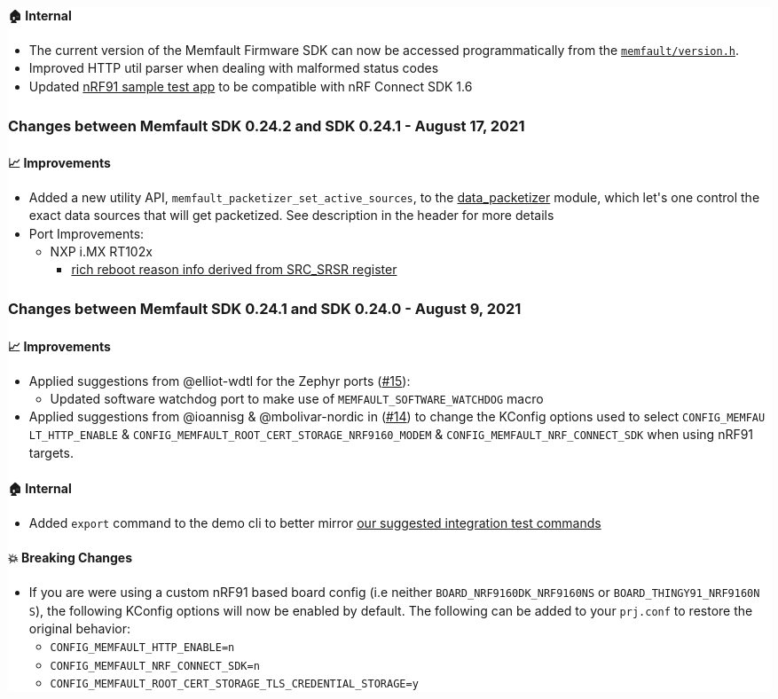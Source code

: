 #### :house: Internal

- The current version of the Memfault Firmware SDK can now be accessed
  programmatically from the
  [`memfault/version.h`](components/include/memfault/version.h).
- Improved HTTP util parser when dealing with malformed status codes
- Updated
  [nRF91 sample test app](examples/nrf-connect-sdk/nrf9160/memfault_demo_app) to
  be compatible with nRF Connect SDK 1.6

### Changes between Memfault SDK 0.24.2 and SDK 0.24.1 - August 17, 2021

#### :chart_with_upwards_trend: Improvements

- Added a new utility API, `memfault_packetizer_set_active_sources`, to the
  [data_packetizer](components/include/memfault/core/data_packetizer.h) module,
  which let's one control the exact data sources that will get packetized. See
  description in the header for more details
- Port Improvements:
  - NXP i.MX RT102x
    - [rich reboot reason info derived from SRC_SRSR register](ports/nxp/rt1021/src_reboot_tracking.c)

### Changes between Memfault SDK 0.24.1 and SDK 0.24.0 - August 9, 2021

#### :chart_with_upwards_trend: Improvements

- Applied suggestions from @elliot-wdtl for the Zephyr ports
  ([#15](https://github.com/memfault/memfault-firmware-sdk/pull/15)):
  - Updated software watchdog port to make use of `MEMFAULT_SOFTWARE_WATCHDOG`
    macro
- Applied suggestions from @ioannisg & @mbolivar-nordic in
  ([#14](https://github.com/memfault/memfault-firmware-sdk/pull/14)) to change
  the KConfig options used to select `CONFIG_MEMFAULT_HTTP_ENABLE` &
  `CONFIG_MEMFAULT_ROOT_CERT_STORAGE_NRF9160_MODEM` &
  `CONFIG_MEMFAULT_NRF_CONNECT_SDK` when using nRF91 targets.

#### :house: Internal

- Added `export` command to the demo cli to better mirror
  [our suggested integration test commands](https://mflt.io/mcu-test-commands)

#### :boom: Breaking Changes

- If you are were using a custom nRF91 based board config (i.e neither
  `BOARD_NRF9160DK_NRF9160NS` or `BOARD_THINGY91_NRF9160NS`), the following
  KConfig options will now be enabled by default. The following can be added to
  your `prj.conf` to restore the original behavior:
  - `CONFIG_MEMFAULT_HTTP_ENABLE=n`
  - `CONFIG_MEMFAULT_NRF_CONNECT_SDK=n`
  - `CONFIG_MEMFAULT_ROOT_CERT_STORAGE_TLS_CREDENTIAL_STORAGE=y`

